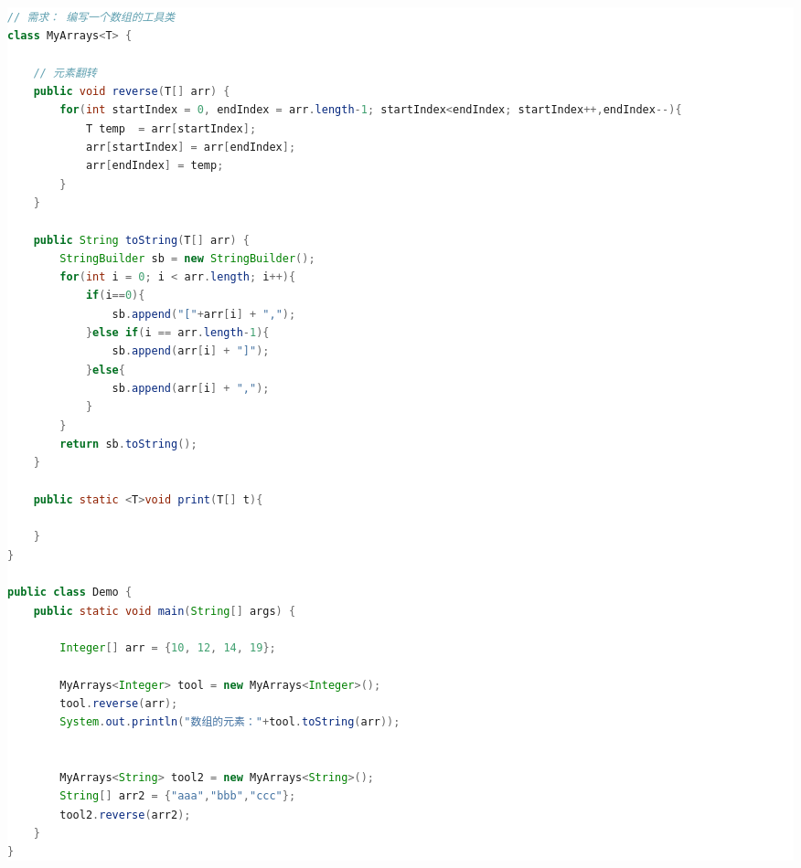 ```java
// 需求： 编写一个数组的工具类
class MyArrays<T> {
    
	// 元素翻转
	public void reverse(T[] arr) {
		for(int startIndex = 0, endIndex = arr.length-1; startIndex<endIndex; startIndex++,endIndex--){
			T temp  = arr[startIndex];
			arr[startIndex] = arr[endIndex];
			arr[endIndex] = temp;
		}
	}

	public String toString(T[] arr) {
		StringBuilder sb = new StringBuilder();
		for(int i = 0; i < arr.length; i++){
			if(i==0){
				sb.append("["+arr[i] + ",");
			}else if(i == arr.length-1){
				sb.append(arr[i] + "]");
			}else{
				sb.append(arr[i] + ",");
			}
		}
		return sb.toString();
	}

	public static <T>void print(T[] t){
		
	}
}

public class Demo {
	public static void main(String[] args) {

		Integer[] arr = {10, 12, 14, 19};
		
		MyArrays<Integer> tool = new MyArrays<Integer>();
		tool.reverse(arr);
		System.out.println("数组的元素："+tool.toString(arr));
		

		MyArrays<String> tool2 = new MyArrays<String>();
		String[] arr2 = {"aaa","bbb","ccc"};
		tool2.reverse(arr2);
	}
}
```



